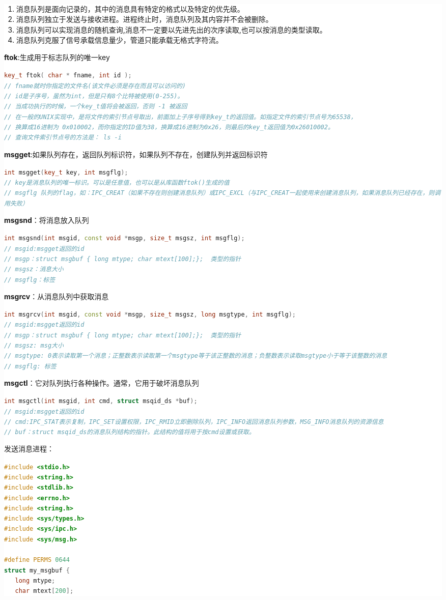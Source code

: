 1. 消息队列是面向记录的，其中的消息具有特定的格式以及特定的优先级。
2. 消息队列独立于发送与接收进程。进程终止时，消息队列及其内容并不会被删除。
3. 消息队列可以实现消息的随机查询,消息不一定要以先进先出的次序读取,也可以按消息的类型读取。
4. 消息队列克服了信号承载信息量少，管道只能承载无格式字符流。 

**ftok**:生成用于标志队列的唯一key

```cpp
key_t ftok( char * fname, int id );
// fname就时你指定的文件名(该文件必须是存在而且可以访问的)
// id是子序号，虽然为int，但是只有8个比特被使用(0-255)。
// 当成功执行的时候，一个key_t值将会被返回，否则 -1 被返回
// 在一般的UNIX实现中，是将文件的索引节点号取出，前面加上子序号得到key_t的返回值。如指定文件的索引节点号为65538，
// 换算成16进制为 0x010002，而你指定的ID值为38，换算成16进制为0x26，则最后的key_t返回值为0x26010002。
// 查询文件索引节点号的方法是： ls -i
```

**msgget**:如果队列存在，返回队列标识符，如果队列不存在，创建队列并返回标识符

```cpp
int msgget(key_t key, int msgflg);
// key是消息队列的唯一标识。可以是任意值，也可以是从库函数ftok()生成的值
// msgflg 队列的flag，如：IPC_CREAT（如果不存在则创建消息队列）或IPC_EXCL（与IPC_CREAT一起使用来创建消息队列，如果消息队列已经存在，则调用失败）
```

**msgsnd**：将消息放入队列

```cpp
int msgsnd(int msgid, const void *msgp, size_t msgsz, int msgflg);
// msgid:msgget返回的id
// msgp：struct msgbuf { long mtype; char mtext[100];};  类型的指针
// msgsz：消息大小
// msgflg：标签
```

**msgrcv**：从消息队列中获取消息

```cpp
int msgrcv(int msgid, const void *msgp, size_t msgsz, long msgtype, int msgflg);
// msgid:msgget返回的id
// msgp：struct msgbuf { long mtype; char mtext[100];};  类型的指针
// msgsz: msg大小
// msgtype: 0表示读取第一个消息；正整数表示读取第一个msgtype等于该正整数的消息；负整数表示读取msgtype小于等于该整数的消息
// msgflg: 标签
```

**msgctl**：它对队列执行各种操作。通常，它用于破坏消息队列

```cpp
int msgctl(int msgid, int cmd, struct msqid_ds *buf);
// msgid:msgget返回的id
// cmd:IPC_STAT表示复制，IPC_SET设置权限，IPC_RMID立即删除队列，IPC_INFO返回消息队列参数，MSG_INFO消息队列的资源信息
// buf：struct msqid_ds的消息队列结构的指针。此结构的值将用于按cmd设置或获取。
```

发送消息进程：

```cpp
#include <stdio.h>
#include <string.h>
#include <stdlib.h>
#include <errno.h>
#include <string.h>
#include <sys/types.h>
#include <sys/ipc.h>
#include <sys/msg.h>

#define PERMS 0644
struct my_msgbuf {
   long mtype;
   char mtext[200];
```